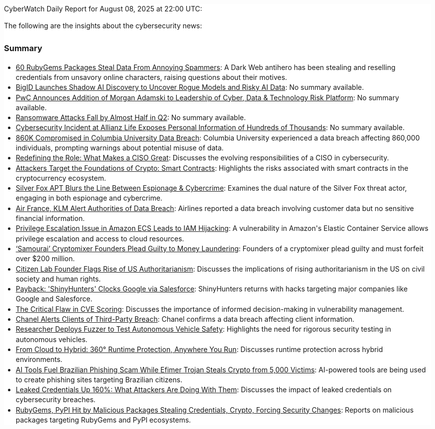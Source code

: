 CyberWatch Daily Report for August 08, 2025 at 22:00 UTC:

The following are the insights about the cybersecurity news:

### Summary
- [60 RubyGems Packages Steal Data From Annoying Spammers](https://www.darkreading.com/threat-intelligence/60-rubygems-packages-steal-spammers): A Dark Web antihero has been stealing and reselling credentials from unsavory online characters, raising questions about their motives.
- [BigID Launches Shadow AI Discovery to Uncover Rogue Models and Risky AI Data](https://www.darkreading.com/cyber-risk/bigid-launches-shadow-ai): No summary available.
- [PwC Announces Addition of Morgan Adamski to Leadership of Cyber, Data & Technology Risk Platform](https://www.darkreading.com/cybersecurity-careers/pwc-morgan-adamski-leadership-cyber): No summary available.
- [Ransomware Attacks Fall by Almost Half in Q2](https://www.darkreading.com/cyberattacks-data-breaches/ransomware-attacks-fall-almost-half-q2): No summary available.
- [Cybersecurity Incident at Allianz Life Exposes Personal Information of Hundreds of Thousands](https://www.darkreading.com/cyberattacks-data-breaches/cybersecurity-incident-allianz-life): No summary available.
- [860K Compromised in Columbia University Data Breach](https://www.darkreading.com/cyberattacks-data-breaches/columbia-university-data-breach): Columbia University experienced a data breach affecting 860,000 individuals, prompting warnings about potential misuse of data.
- [Redefining the Role: What Makes a CISO Great](https://www.darkreading.com/cybersecurity-operations/redefining-role-ciso-great): Discusses the evolving responsibilities of a CISO in cybersecurity.
- [Attackers Target the Foundations of Crypto: Smart Contracts](https://www.darkreading.com/cyber-risk/attackers-target-crypto-smart-contracts): Highlights the risks associated with smart contracts in the cryptocurrency ecosystem.
- [Silver Fox APT Blurs the Line Between Espionage & Cybercrime](https://www.darkreading.com/threat-intelligence/silver-fox-apt-espionage-cybercrime): Examines the dual nature of the Silver Fox threat actor, engaging in both espionage and cybercrime.
- [Air France, KLM Alert Authorities of Data Breach](https://www.darkreading.com/cyberattacks-data-breaches/air-france-klm-data-breach): Airlines reported a data breach involving customer data but no sensitive financial information.
- [Privilege Escalation Issue in Amazon ECS Leads to IAM Hijacking](https://www.darkreading.com/cloud-security/privilege-escalation-amazon-ecs-iam-hijacking): A vulnerability in Amazon's Elastic Container Service allows privilege escalation and access to cloud resources.
- [‘Samourai’ Cryptomixer Founders Plead Guilty to Money Laundering](https://www.darkreading.com/threat-intelligence/cryptomixer-founders-guilty-money-laundering): Founders of a cryptomixer plead guilty and must forfeit over $200 million.
- [Citizen Lab Founder Flags Rise of US Authoritarianism](https://www.darkreading.com/vulnerabilities-threats/citizen-lab-founder-us-authoritarianism): Discusses the implications of rising authoritarianism in the US on civil society and human rights.
- [Payback: 'ShinyHunters' Clocks Google via Salesforce](https://www.darkreading.com/cyberattacks-data-breaches/payback-shinyhunters-google-salesforce): ShinyHunters returns with hacks targeting major companies like Google and Salesforce.
- [The Critical Flaw in CVE Scoring](https://www.darkreading.com/vulnerabilities-threats/critical-flaw-cve-scoring): Discusses the importance of informed decision-making in vulnerability management.
- [Chanel Alerts Clients of Third-Party Breach](https://www.darkreading.com/cyberattacks-data-breaches/chanel-alerts-third-party-breach): Chanel confirms a data breach affecting client information.
- [Researcher Deploys Fuzzer to Test Autonomous Vehicle Safety](https://www.darkreading.com/cyber-risk/researcher-deploys-fuzzer-to-test-autonomous-vehicle-safety): Highlights the need for rigorous security testing in autonomous vehicles.
- [From Cloud to Hybrid: 360° Runtime Protection, Anywhere You Run](https://www.wiz.io/blog/from-cloud-to-hybrid-360deg-runtime-protection-anywhere-you-run): Discusses runtime protection across hybrid environments.
- [AI Tools Fuel Brazilian Phishing Scam While Efimer Trojan Steals Crypto from 5,000 Victims](https://thehackernews.com/2025/08/ai-tools-fuel-brazilian-phishing-scam.html): AI-powered tools are being used to create phishing sites targeting Brazilian citizens.
- [Leaked Credentials Up 160%: What Attackers Are Doing With Them](https://thehackernews.com/2025/08/leaked-credentials-up-160-what.html): Discusses the impact of leaked credentials on cybersecurity breaches.
- [RubyGems, PyPI Hit by Malicious Packages Stealing Credentials, Crypto, Forcing Security Changes](https://thehackernews.com/2025/08/rubygems-pypi-hit-by-malicious-packages.html): Reports on malicious packages targeting RubyGems and PyPI ecosystems.